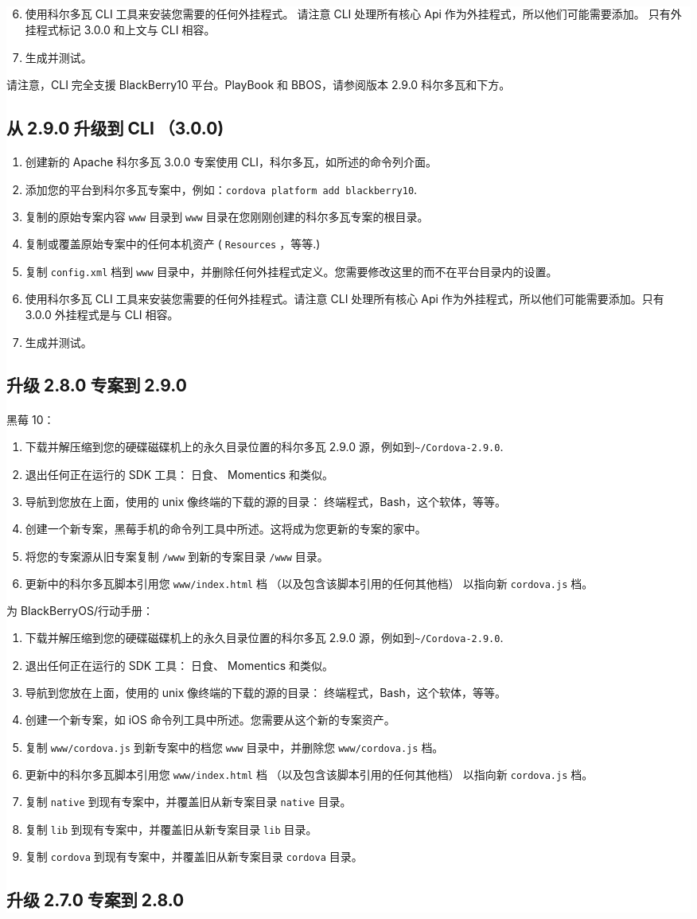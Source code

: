 6.  使用科尔多瓦 CLI 工具来安装您需要的任何外挂程式。 请注意 CLI 处理所有核心 Api 作为外挂程式，所以他们可能需要添加。 只有外挂程式标记 3.0.0 和上文与 CLI 相容。

7.  生成并测试。

请注意，CLI 完全支援 BlackBerry10 平台。PlayBook 和 BBOS，请参阅版本 2.9.0 科尔多瓦和下方。

## 从 2.9.0 升级到 CLI （3.0.0)

1.  创建新的 Apache 科尔多瓦 3.0.0 专案使用 CLI，科尔多瓦，如所述的命令列介面。

2.  添加您的平台到科尔多瓦专案中，例如：`cordova
platform add blackberry10`.

3.  复制的原始专案内容 `www` 目录到 `www` 目录在您刚刚创建的科尔多瓦专案的根目录。

4.  复制或覆盖原始专案中的任何本机资产 ( `Resources` ，等等.)

5.  复制 `config.xml` 档到 `www` 目录中，并删除任何外挂程式定义。您需要修改这里的而不在平台目录内的设置。

6.  使用科尔多瓦 CLI 工具来安装您需要的任何外挂程式。请注意 CLI 处理所有核心 Api 作为外挂程式，所以他们可能需要添加。只有 3.0.0 外挂程式是与 CLI 相容。

7.  生成并测试。

## 升级 2.8.0 专案到 2.9.0

黑莓 10：

1.  下载并解压缩到您的硬碟磁碟机上的永久目录位置的科尔多瓦 2.9.0 源，例如到`~/Cordova-2.9.0`.

2.  退出任何正在运行的 SDK 工具： 日食、 Momentics 和类似。

3.  导航到您放在上面，使用的 unix 像终端的下载的源的目录： 终端程式，Bash，这个软体，等等。

4.  创建一个新专案，黑莓手机的命令列工具中所述。这将成为您更新的专案的家中。

5.  将您的专案源从旧专案复制 `/www` 到新的专案目录 `/www` 目录。

6.  更新中的科尔多瓦脚本引用您 `www/index.html` 档 （以及包含该脚本引用的任何其他档） 以指向新 `cordova.js` 档。

为 BlackBerryOS/行动手册：

1.  下载并解压缩到您的硬碟磁碟机上的永久目录位置的科尔多瓦 2.9.0 源，例如到`~/Cordova-2.9.0`.

2.  退出任何正在运行的 SDK 工具： 日食、 Momentics 和类似。

3.  导航到您放在上面，使用的 unix 像终端的下载的源的目录： 终端程式，Bash，这个软体，等等。

4.  创建一个新专案，如 iOS 命令列工具中所述。您需要从这个新的专案资产。

5.  复制 `www/cordova.js` 到新专案中的档您 `www` 目录中，并删除您 `www/cordova.js` 档。

6.  更新中的科尔多瓦脚本引用您 `www/index.html` 档 （以及包含该脚本引用的任何其他档） 以指向新 `cordova.js` 档。

7.  复制 `native` 到现有专案中，并覆盖旧从新专案目录 `native` 目录。

8.  复制 `lib` 到现有专案中，并覆盖旧从新专案目录 `lib` 目录。

9.  复制 `cordova` 到现有专案中，并覆盖旧从新专案目录 `cordova` 目录。

## 升级 2.7.0 专案到 2.8.0
